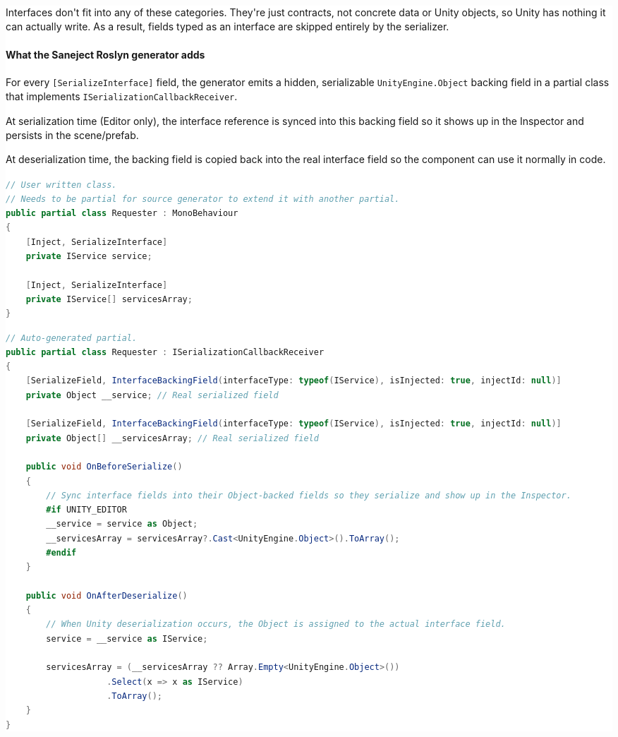 Interfaces don't fit into any of these categories. They're just contracts, not concrete data or Unity objects, so Unity has nothing it can actually write. As a result, fields typed as an interface are skipped entirely by the serializer.

#### What the Saneject Roslyn generator adds

For every `[SerializeInterface]` field, the generator emits a hidden, serializable `UnityEngine.Object` backing field in a partial class that implements `ISerializationCallbackReceiver`.

At serialization time (Editor only), the interface reference is synced into this backing field so it shows up in the Inspector and persists in the scene/prefab.

At deserialization time, the backing field is copied back into the real interface field so the component can use it normally in code.

```csharp
// User written class. 
// Needs to be partial for source generator to extend it with another partial.
public partial class Requester : MonoBehaviour
{
    [Inject, SerializeInterface]
    private IService service;

    [Inject, SerializeInterface]
    private IService[] servicesArray;
}
```

```csharp
// Auto-generated partial.
public partial class Requester : ISerializationCallbackReceiver
{
    [SerializeField, InterfaceBackingField(interfaceType: typeof(IService), isInjected: true, injectId: null)]
    private Object __service; // Real serialized field
    
    [SerializeField, InterfaceBackingField(interfaceType: typeof(IService), isInjected: true, injectId: null)]
    private Object[] __servicesArray; // Real serialized field

    public void OnBeforeSerialize()
    {
        // Sync interface fields into their Object-backed fields so they serialize and show up in the Inspector.
        #if UNITY_EDITOR
        __service = service as Object;
        __servicesArray = servicesArray?.Cast<UnityEngine.Object>().ToArray();
        #endif
    }
    
    public void OnAfterDeserialize()
    {
        // When Unity deserialization occurs, the Object is assigned to the actual interface field.
        service = __service as IService;
        
        servicesArray = (__servicesArray ?? Array.Empty<UnityEngine.Object>())
                    .Select(x => x as IService)
                    .ToArray();
    }
}
```
